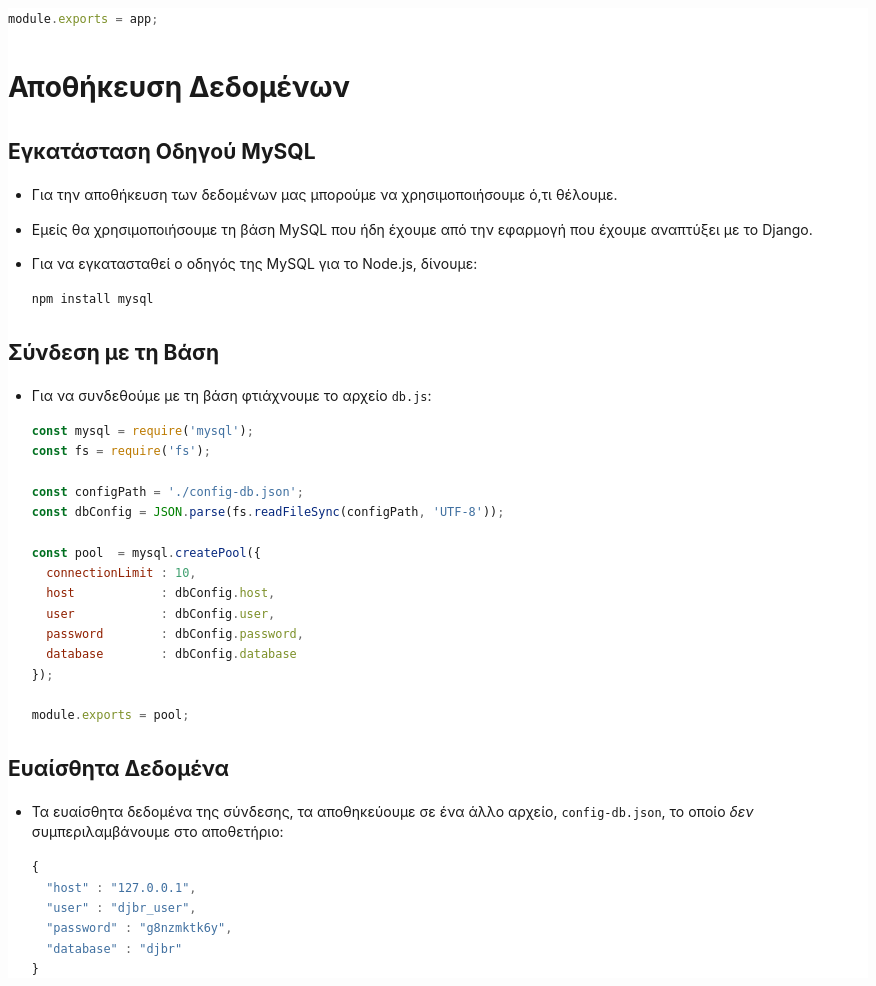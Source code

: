 ```javascript
module.exports = app;
```

# Αποθήκευση Δεδομένων

## Εγκατάσταση Οδηγού MySQL

* Για την αποθήκευση των δεδομένων μας μπορούμε να χρησιμοποιήσουμε
  ό,τι θέλουμε.

* Εμείς θα χρησιμοποιήσουμε τη βάση MySQL που ήδη έχουμε από την
  εφαρμογή που έχουμε αναπτύξει με το Django. 

* Για να εγκατασταθεί ο οδηγός της MySQL για το Node.js, δίνουμε:
  ```
  npm install mysql
  ```

## Σύνδεση με τη Βάση

* Για να συνδεθούμε με τη βάση φτιάχνουμε το αρχείο `db.js`:

   ```javascript
   const mysql = require('mysql');
   const fs = require('fs');

   const configPath = './config-db.json';
   const dbConfig = JSON.parse(fs.readFileSync(configPath, 'UTF-8'));

   const pool  = mysql.createPool({
     connectionLimit : 10,
     host            : dbConfig.host,
     user            : dbConfig.user,
     password        : dbConfig.password,
     database        : dbConfig.database
   });

   module.exports = pool;
   ```
  
## Ευαίσθητα Δεδομένα

* Τα ευαίσθητα δεδομένα της σύνδεσης, τα αποθηκεύουμε σε ένα άλλο
  αρχείο, `config-db.json`, το οποίο *δεν* συμπεριλαμβάνουμε στο
  αποθετήριο:
  
   ```javascript
   {
     "host" : "127.0.0.1",
     "user" : "djbr_user",
     "password" : "g8nzmktk6y",
     "database" : "djbr"
   }
   ```
